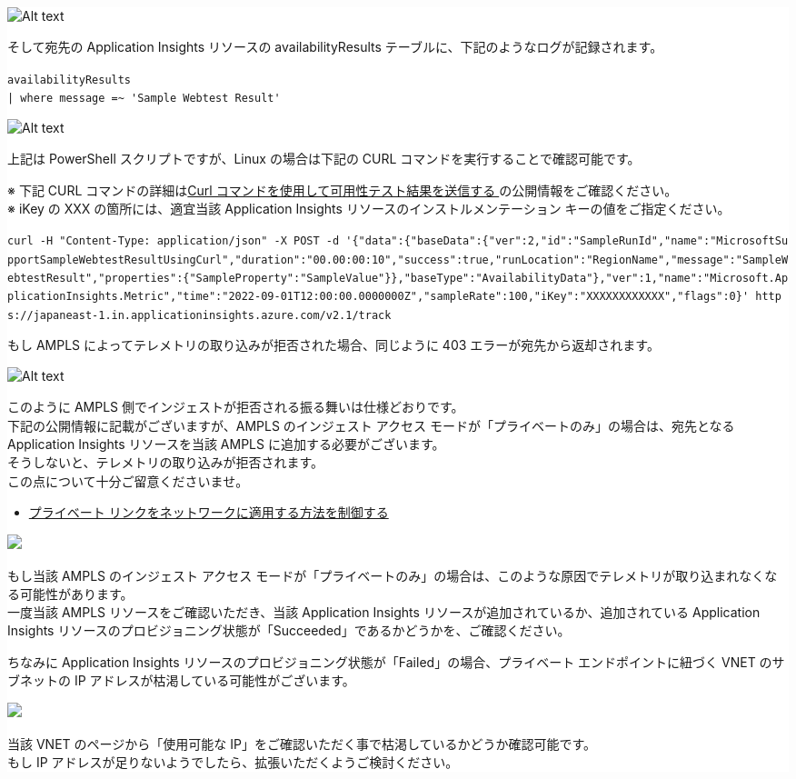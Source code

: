 ![Alt text](./troubleshooting_telemetry/image-9.png)

そして宛先の Application Insights リソースの availabilityResults テーブルに、下記のようなログが記録されます。

```
availabilityResults
| where message =~ 'Sample Webtest Result'
```

![Alt text](./troubleshooting_telemetry/image-10.png)

上記は PowerShell スクリプトですが、Linux の場合は下記の CURL コマンドを実行することで確認可能です。

※ 下記 CURL コマンドの詳細は[Curl コマンドを使用して可用性テスト結果を送信する
](https://learn.microsoft.com/ja-jp/troubleshoot/azure/azure-monitor/app-insights/investigate-missing-telemetry#curl-command-send-availability-test-result) の公開情報をご確認ください。  
※ iKey の XXX の箇所には、適宜当該 Application Insights リソースのインストルメンテーション キーの値をご指定ください。


```
curl -H "Content-Type: application/json" -X POST -d '{"data":{"baseData":{"ver":2,"id":"SampleRunId","name":"MicrosoftSupportSampleWebtestResultUsingCurl","duration":"00.00:00:10","success":true,"runLocation":"RegionName","message":"SampleWebtestResult","properties":{"SampleProperty":"SampleValue"}},"baseType":"AvailabilityData"},"ver":1,"name":"Microsoft.ApplicationInsights.Metric","time":"2022-09-01T12:00:00.0000000Z","sampleRate":100,"iKey":"XXXXXXXXXXXX","flags":0}' https://japaneast-1.in.applicationinsights.azure.com/v2.1/track
```

もし AMPLS によってテレメトリの取り込みが拒否された場合、同じように 403 エラーが宛先から返却されます。

![Alt text](./troubleshooting_telemetry/image-11.png)

このように AMPLS 側でインジェストが拒否される振る舞いは仕様どおりです。  
下記の公開情報に記載がございますが、AMPLS のインジェスト アクセス モードが「プライベートのみ」の場合は、宛先となる Application Insights リソースを当該 AMPLS に追加する必要がございます。  
そうしないと、テレメトリの取り込みが拒否されます。  
この点について十分ご留意くださいませ。

- [プライベート リンクをネットワークに適用する方法を制御する](https://learn.microsoft.com/ja-jp/azure/azure-monitor/logs/private-link-design#control-how-private-links-apply-to-your-networks)  

![](./troubleshooting_telemetry/pict12.png)


もし当該 AMPLS のインジェスト アクセス モードが「プライベートのみ」の場合は、このような原因でテレメトリが取り込まれなくなる可能性があります。  
一度当該 AMPLS リソースをご確認いただき、当該 Application Insights リソースが追加されているか、追加されている Application Insights リソースのプロビジョニング状態が「Succeeded」であるかどうかを、ご確認ください。  

ちなみに Application Insights リソースのプロビジョニング状態が「Failed」の場合、プライベート エンドポイントに紐づく VNET のサブネットの IP アドレスが枯渇している可能性がございます。

![](./troubleshooting_telemetry/pict13.png)


当該 VNET のページから「使用可能な IP」をご確認いただく事で枯渇しているかどうか確認可能です。  
もし IP アドレスが足りないようでしたら、拡張いただくようご検討ください。
